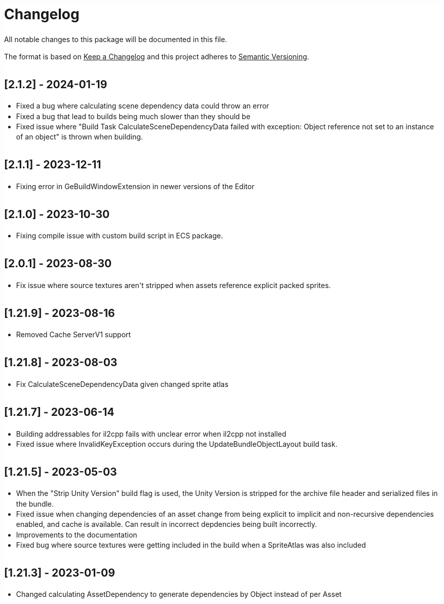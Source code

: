 # Changelog
All notable changes to this package will be documented in this file.

The format is based on [Keep a Changelog](http://keepachangelog.com/en/1.0.0/)
and this project adheres to [Semantic Versioning](http://semver.org/spec/v2.0.0.html).

## [2.1.2] - 2024-01-19
- Fixed a bug where calculating scene dependency data could throw an error
- Fixed a bug that lead to builds being much slower than they should be
- Fixed issue where "Build Task CalculateSceneDependencyData failed with exception: Object reference not set to an instance of an object" is thrown when building.

## [2.1.1] - 2023-12-11
- Fixing error in GeBuildWindowExtension in newer versions of the Editor

## [2.1.0] - 2023-10-30
- Fixing compile issue with custom build script in ECS package.

## [2.0.1] - 2023-08-30
- Fix issue where source textures aren't stripped when assets reference explicit packed sprites. 

## [1.21.9] - 2023-08-16
- Removed Cache ServerV1 support

## [1.21.8] - 2023-08-03
- Fix CalculateSceneDependencyData given changed sprite atlas

## [1.21.7] - 2023-06-14
- Building addressables for il2cpp fails with unclear error when il2cpp not installed
- Fixed issue where InvalidKeyException occurs during the UpdateBundleObjectLayout build task.

## [1.21.5] - 2023-05-03
- When the "Strip Unity Version" build flag is used, the Unity Version is stripped for the archive file header and serialized files in the bundle.
- Fixed issue when changing dependencies of an asset change from being explicit to implicit and non-recursive dependencies enabled, and cache is available. Can result in incorrect depdencies being built incorrectly.
- Improvements to the documentation
- Fixed bug where source textures were getting included in the build when a SpriteAtlas was also included

## [1.21.3] - 2023-01-09
- Changed calculating AssetDependency to generate dependencies by Object instead of per Asset
